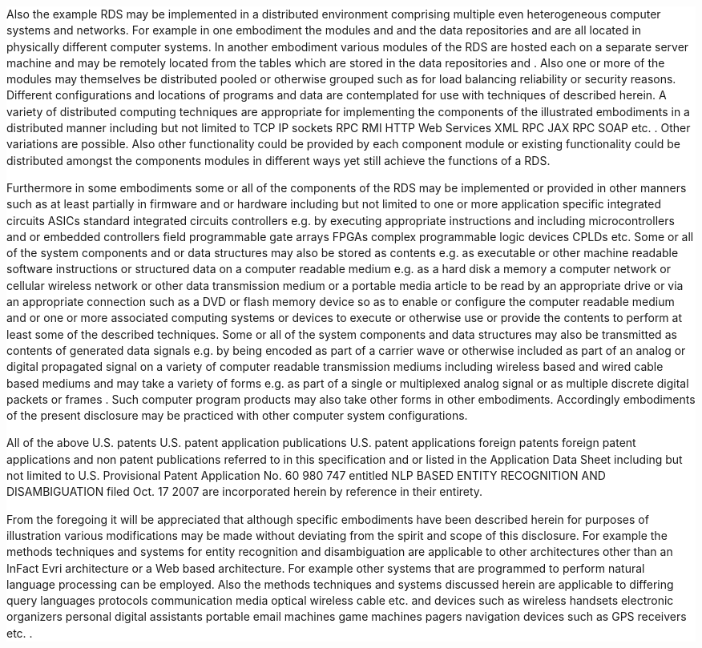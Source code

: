Also the example RDS may be implemented in a distributed environment comprising multiple even heterogeneous computer systems and networks. For example in one embodiment the modules and and the data repositories and are all located in physically different computer systems. In another embodiment various modules of the RDS are hosted each on a separate server machine and may be remotely located from the tables which are stored in the data repositories and . Also one or more of the modules may themselves be distributed pooled or otherwise grouped such as for load balancing reliability or security reasons. Different configurations and locations of programs and data are contemplated for use with techniques of described herein. A variety of distributed computing techniques are appropriate for implementing the components of the illustrated embodiments in a distributed manner including but not limited to TCP IP sockets RPC RMI HTTP Web Services XML RPC JAX RPC SOAP etc. . Other variations are possible. Also other functionality could be provided by each component module or existing functionality could be distributed amongst the components modules in different ways yet still achieve the functions of a RDS.

Furthermore in some embodiments some or all of the components of the RDS may be implemented or provided in other manners such as at least partially in firmware and or hardware including but not limited to one or more application specific integrated circuits ASICs standard integrated circuits controllers e.g. by executing appropriate instructions and including microcontrollers and or embedded controllers field programmable gate arrays FPGAs complex programmable logic devices CPLDs etc. Some or all of the system components and or data structures may also be stored as contents e.g. as executable or other machine readable software instructions or structured data on a computer readable medium e.g. as a hard disk a memory a computer network or cellular wireless network or other data transmission medium or a portable media article to be read by an appropriate drive or via an appropriate connection such as a DVD or flash memory device so as to enable or configure the computer readable medium and or one or more associated computing systems or devices to execute or otherwise use or provide the contents to perform at least some of the described techniques. Some or all of the system components and data structures may also be transmitted as contents of generated data signals e.g. by being encoded as part of a carrier wave or otherwise included as part of an analog or digital propagated signal on a variety of computer readable transmission mediums including wireless based and wired cable based mediums and may take a variety of forms e.g. as part of a single or multiplexed analog signal or as multiple discrete digital packets or frames . Such computer program products may also take other forms in other embodiments. Accordingly embodiments of the present disclosure may be practiced with other computer system configurations.

All of the above U.S. patents U.S. patent application publications U.S. patent applications foreign patents foreign patent applications and non patent publications referred to in this specification and or listed in the Application Data Sheet including but not limited to U.S. Provisional Patent Application No. 60 980 747 entitled NLP BASED ENTITY RECOGNITION AND DISAMBIGUATION filed Oct. 17 2007 are incorporated herein by reference in their entirety.

From the foregoing it will be appreciated that although specific embodiments have been described herein for purposes of illustration various modifications may be made without deviating from the spirit and scope of this disclosure. For example the methods techniques and systems for entity recognition and disambiguation are applicable to other architectures other than an InFact Evri architecture or a Web based architecture. For example other systems that are programmed to perform natural language processing can be employed. Also the methods techniques and systems discussed herein are applicable to differing query languages protocols communication media optical wireless cable etc. and devices such as wireless handsets electronic organizers personal digital assistants portable email machines game machines pagers navigation devices such as GPS receivers etc. .

